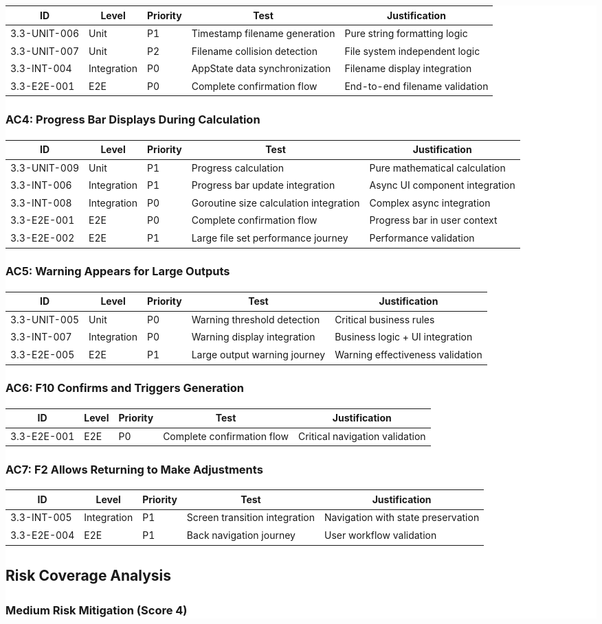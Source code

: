 | ID | Level | Priority | Test | Justification |
|----|-------|----------|------|---------------|
| 3.3-UNIT-006 | Unit | P1 | Timestamp filename generation | Pure string formatting logic |
| 3.3-UNIT-007 | Unit | P2 | Filename collision detection | File system independent logic |
| 3.3-INT-004 | Integration | P0 | AppState data synchronization | Filename display integration |
| 3.3-E2E-001 | E2E | P0 | Complete confirmation flow | End-to-end filename validation |

### AC4: Progress Bar Displays During Calculation

| ID | Level | Priority | Test | Justification |
|----|-------|----------|------|---------------|
| 3.3-UNIT-009 | Unit | P1 | Progress calculation | Pure mathematical calculation |
| 3.3-INT-006 | Integration | P1 | Progress bar update integration | Async UI component integration |
| 3.3-INT-008 | Integration | P0 | Goroutine size calculation integration | Complex async integration |
| 3.3-E2E-001 | E2E | P0 | Complete confirmation flow | Progress bar in user context |
| 3.3-E2E-002 | E2E | P1 | Large file set performance journey | Performance validation |

### AC5: Warning Appears for Large Outputs

| ID | Level | Priority | Test | Justification |
|----|-------|----------|------|---------------|
| 3.3-UNIT-005 | Unit | P0 | Warning threshold detection | Critical business rules |
| 3.3-INT-007 | Integration | P0 | Warning display integration | Business logic + UI integration |
| 3.3-E2E-005 | E2E | P1 | Large output warning journey | Warning effectiveness validation |

### AC6: F10 Confirms and Triggers Generation

| ID | Level | Priority | Test | Justification |
|----|-------|----------|------|---------------|
| 3.3-E2E-001 | E2E | P0 | Complete confirmation flow | Critical navigation validation |

### AC7: F2 Allows Returning to Make Adjustments

| ID | Level | Priority | Test | Justification |
|----|-------|----------|------|---------------|
| 3.3-INT-005 | Integration | P1 | Screen transition integration | Navigation with state preservation |
| 3.3-E2E-004 | E2E | P1 | Back navigation journey | User workflow validation |

## Risk Coverage Analysis

### Medium Risk Mitigation (Score 4)
